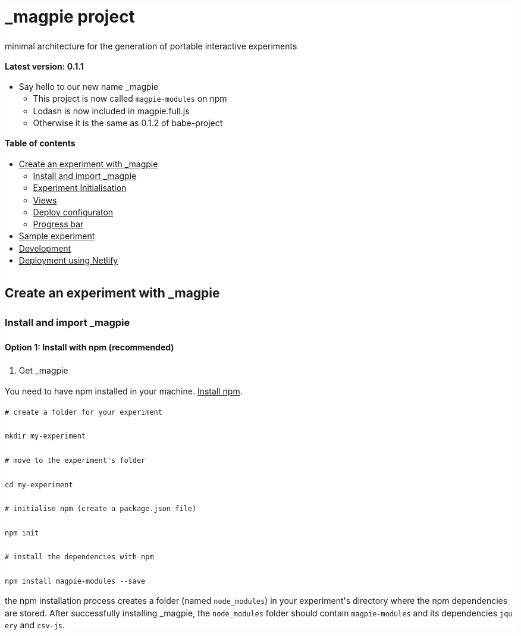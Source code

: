 # \_magpie project
minimal architecture for the generation of portable interactive experiments

**Latest version: 0.1.1**

- Say hello to our new name \_magpie 
    - This project is now called `magpie-modules` on npm
	- Lodash is now included in magpie.full.js
    - Otherwise it is the same as 0.1.2 of babe-project


**Table of contents**

- [Create an experiment with \_magpie](#create-an-experiment-with-_magpie)
    - [Install and import \_magpie](#install-and-import_magpie)
    - [Experiment Initialisation](#experiment-initialisation)
    - [Views](#views-in-_magpie)
    - [Deploy configuraton](#deploy-configuration)
    - [Progress bar](#progress-bar)
- [Sample experiment](#sample-experiment)
- [Development](#development)
- [Deployment using Netlify](#deployment-using-netlify)


## Create an experiment with \_magpie

### Install and import \_magpie

#### Option 1: Install with npm (recommended)

1. Get \_magpie

You need to have npm installed in your machine. [Install npm](https://www.npmjs.com/get-npm).


```
# create a folder for your experiment

mkdir my-experiment

# move to the experiment's folder

cd my-experiment

# initialise npm (create a package.json file)

npm init

# install the dependencies with npm

npm install magpie-modules --save
```

the npm installation process creates a folder (named `node_modules`) in your experiment's directory where the npm dependencies are stored. After successfully installing \_magpie, the `node_modules` folder should contain `magpie-modules` and its dependencies `jquery` and `csv-js`.
